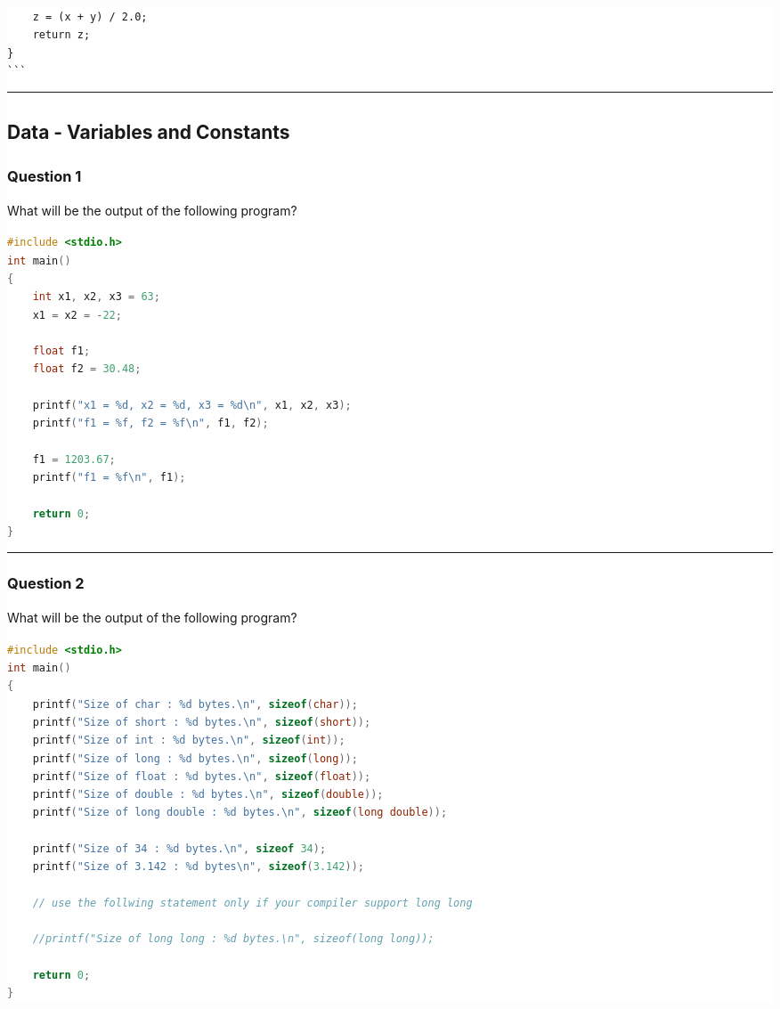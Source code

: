         z = (x + y) / 2.0;
        return z;
    }
    ```



___



## Data - Variables and Constants



### Question 1

What will be the output of the following program?

```C
#include <stdio.h>
int main()
{
    int x1, x2, x3 = 63;
    x1 = x2 = -22;
    
    float f1;
    float f2 = 30.48;
    
    printf("x1 = %d, x2 = %d, x3 = %d\n", x1, x2, x3);
    printf("f1 = %f, f2 = %f\n", f1, f2);
    
    f1 = 1203.67;
    printf("f1 = %f\n", f1);
    
    return 0;
}
```



___



### Question 2

What will be the output of the following program?

```C
#include <stdio.h>
int main()
{
    printf("Size of char : %d bytes.\n", sizeof(char));
    printf("Size of short : %d bytes.\n", sizeof(short));
    printf("Size of int : %d bytes.\n", sizeof(int));
    printf("Size of long : %d bytes.\n", sizeof(long));
    printf("Size of float : %d bytes.\n", sizeof(float));
    printf("Size of double : %d bytes.\n", sizeof(double));
    printf("Size of long double : %d bytes.\n", sizeof(long double));

    printf("Size of 34 : %d bytes.\n", sizeof 34);
    printf("Size of 3.142 : %d bytes\n", sizeof(3.142));

    // use the follwing statement only if your compiler support long long

    //printf("Size of long long : %d bytes.\n", sizeof(long long));

    return 0;
}
```